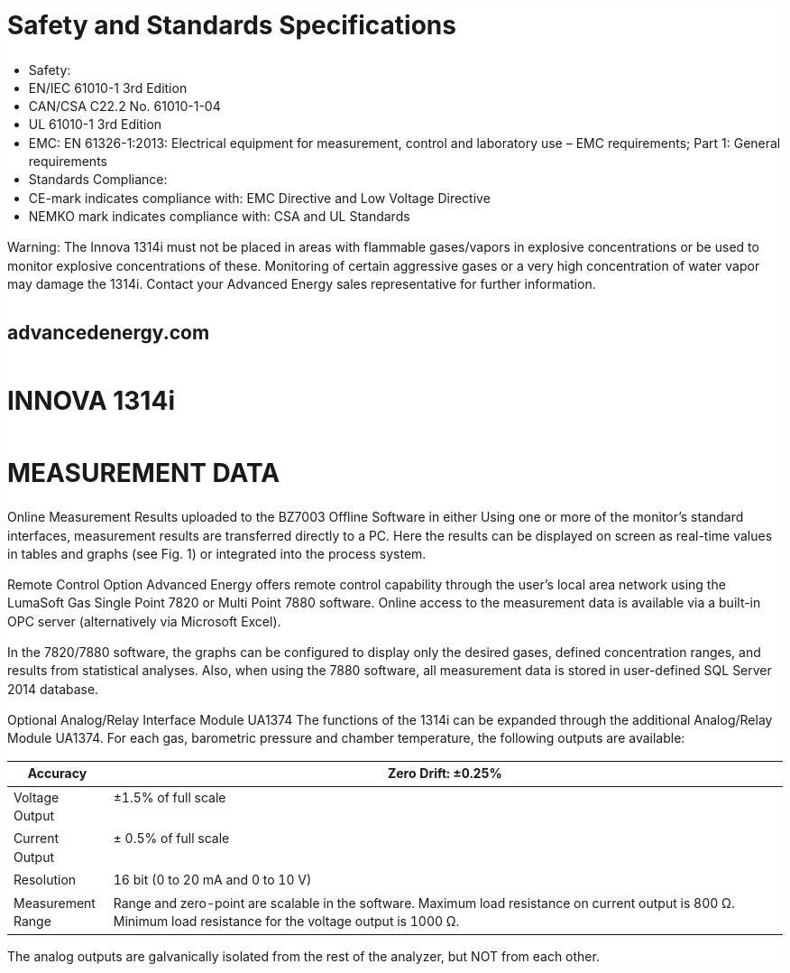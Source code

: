 # Safety and Standards Specifications

- Safety:
- EN/IEC 61010-1 3rd Edition
- CAN/CSA C22.2 No. 61010-1-04
- UL 61010-1 3rd Edition
- EMC: EN 61326-1:2013: Electrical equipment for measurement, control and laboratory use – EMC requirements; Part 1: General requirements
- Standards Compliance:
- CE-mark indicates compliance with: EMC Directive and Low Voltage Directive
- NEMKO mark indicates compliance with: CSA and UL Standards

Warning: The Innova 1314i must not be placed in areas with flammable gases/vapors in explosive concentrations or be used to monitor explosive concentrations of these. Monitoring of certain aggressive gases or a very high concentration of water vapor may damage the 1314i. Contact your Advanced Energy sales representative for further information.

advancedenergy.com
---
# INNOVA 1314i

# MEASUREMENT DATA

Online Measurement Results uploaded to the BZ7003 Offline Software in either Using one or more of the monitor’s standard interfaces, measurement results are transferred directly to a PC. Here the results can be displayed on screen as real-time values in tables and graphs (see Fig. 1) or integrated into the process system.

Remote Control Option Advanced Energy offers remote control capability through the user’s local area network using the LumaSoft Gas Single Point 7820 or Multi Point 7880 software. Online access to the measurement data is available via a built-in OPC server (alternatively via Microsoft Excel).

In the 7820/7880 software, the graphs can be configured to display only the desired gases, defined concentration ranges, and results from statistical analyses. Also, when using the 7880 software, all measurement data is stored in user-defined SQL Server 2014 database.

Optional Analog/Relay Interface Module UA1374 The functions of the 1314i can be expanded through the additional Analog/Relay Module UA1374. For each gas, barometric pressure and chamber temperature, the following outputs are available:

|Accuracy|Zero Drift: ±0.25%|
|---|---|
|Voltage Output|±1.5% of full scale|
|Current Output|± 0.5% of full scale|
|Resolution|16 bit (0 to 20 mA and 0 to 10 V)|
|Measurement Range|Range and zero-point are scalable in the software. Maximum load resistance on current output is 800 Ω. Minimum load resistance for the voltage output is 1000 Ω.|

The analog outputs are galvanically isolated from the rest of the analyzer, but NOT from each other.

